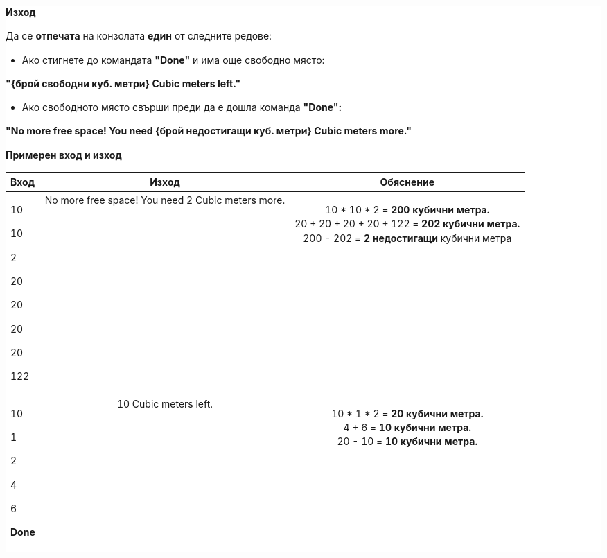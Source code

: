 **Изход**

Да се **отпечата** на конзолата **един** от следните редове:

- Ако стигнете до командата **"Done"** и има още свободно място:

**"{брой свободни куб. метри} Cubic meters left."**

- Ако свободното място свърши преди да е дошла команда **"Done":**

**"No more free space! You need {брой недостигащи куб. метри} Cubic meters more."**

**Примерен вход и изход**

|**Вход**|**Изход**|**Обяснение**|
| :- | :-: | :-: |
|<p>10</p><p>10</p><p>2</p><p>20</p><p>20</p><p>20</p><p>20</p><p>122</p>|No more free space! You need 2 Cubic meters more.|<p>10 \* 10 \* 2 = **200 кубични метра.**<br>20 + 20 + 20 + 20 + 122 = **202** **кубични метра.**<br>200 - 202 = **2 недостигащи** кубични метра</p><p></p>|
|<p>10</p><p>1</p><p>2</p><p>4</p><p>6</p><p>**Done**</p>|10 Cubic meters left.|<p>10 \* 1 \* 2 = **20 кубични метра.**<br>4 + 6 = **10** **кубични метра.**<br>20 - 10 = **10 кубични метра.**</p><p></p>|



